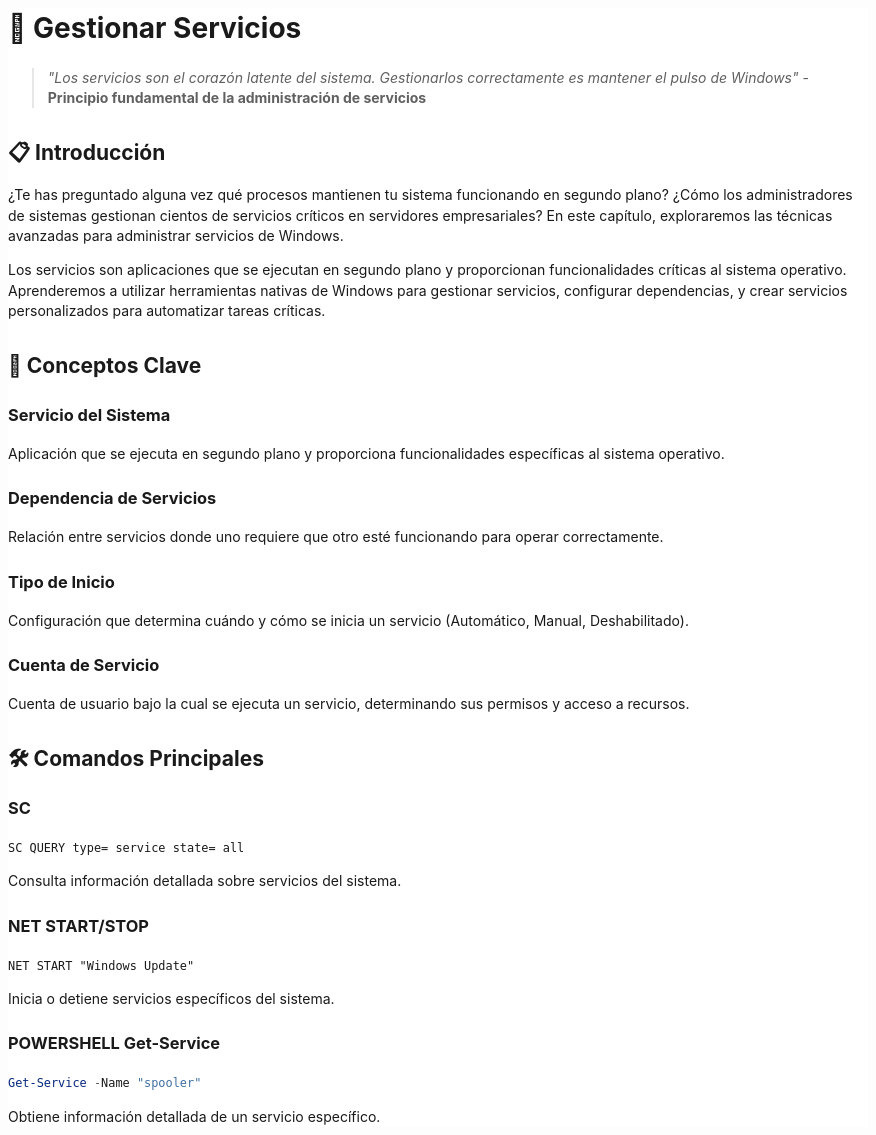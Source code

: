 # 🔧 Gestionar Servicios

> *"Los servicios son el corazón latente del sistema. Gestionarlos correctamente es mantener el pulso de Windows"* - **Principio fundamental de la administración de servicios**

## 📋 Introducción

¿Te has preguntado alguna vez qué procesos mantienen tu sistema funcionando en segundo plano? ¿Cómo los administradores de sistemas gestionan cientos de servicios críticos en servidores empresariales? En este capítulo, exploraremos las técnicas avanzadas para administrar servicios de Windows.

Los servicios son aplicaciones que se ejecutan en segundo plano y proporcionan funcionalidades críticas al sistema operativo. Aprenderemos a utilizar herramientas nativas de Windows para gestionar servicios, configurar dependencias, y crear servicios personalizados para automatizar tareas críticas.

## 🎯 Conceptos Clave

### **Servicio del Sistema**
Aplicación que se ejecuta en segundo plano y proporciona funcionalidades específicas al sistema operativo.

### **Dependencia de Servicios**
Relación entre servicios donde uno requiere que otro esté funcionando para operar correctamente.

### **Tipo de Inicio**
Configuración que determina cuándo y cómo se inicia un servicio (Automático, Manual, Deshabilitado).

### **Cuenta de Servicio**
Cuenta de usuario bajo la cual se ejecuta un servicio, determinando sus permisos y acceso a recursos.

## 🛠️ Comandos Principales

### **SC**
```batch
SC QUERY type= service state= all
```
Consulta información detallada sobre servicios del sistema.

### **NET START/STOP**
```batch
NET START "Windows Update"
```
Inicia o detiene servicios específicos del sistema.

### **POWERSHELL Get-Service**
```powershell
Get-Service -Name "spooler"
```
Obtiene información detallada de un servicio específico.

